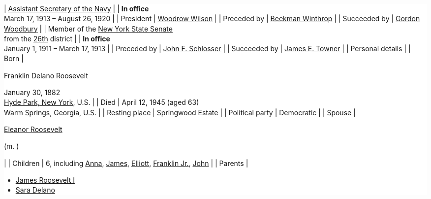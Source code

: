 | [Assistant Secretary of the Navy](https://en.m.wikipedia.org/wiki/Assistant_Secretary_of_the_Navy "Assistant Secretary of the Navy") |
| **In office**  
March 17, 1913 – August 26, 1920 |
| President | [Woodrow Wilson](https://en.m.wikipedia.org/wiki/Woodrow_Wilson "Woodrow Wilson") |
| Preceded by | [Beekman Winthrop](https://en.m.wikipedia.org/wiki/Beekman_Winthrop "Beekman Winthrop") |
| Succeeded by | [Gordon Woodbury](https://en.m.wikipedia.org/wiki/Gordon_Woodbury "Gordon Woodbury") |
| Member of the [New York State Senate](https://en.m.wikipedia.org/wiki/New_York_State_Senate "New York State Senate")  
from the [26th](https://en.m.wikipedia.org/wiki/New_York%27s_26th_State_Senate_district "New York's 26th State Senate district") district |
| **In office**  
January 1, 1911 – March 17, 1913 |
| Preceded by | [John F. Schlosser](https://en.m.wikipedia.org/wiki/John_F._Schlosser "John F. Schlosser") |
| Succeeded by | [James E. Towner](https://en.m.wikipedia.org/wiki/James_E._Towner "James E. Towner") |
| Personal details |
| Born | 

Franklin Delano Roosevelt

  
January 30, 1882  
[Hyde Park, New York](https://en.m.wikipedia.org/wiki/Hyde_Park,_New_York "Hyde Park, New York"), U.S. |
| Died | April 12, 1945 (aged 63)  
[Warm Springs, Georgia](https://en.m.wikipedia.org/wiki/Warm_Springs,_Georgia "Warm Springs, Georgia"), U.S. |
| Resting place | [Springwood Estate](https://en.m.wikipedia.org/wiki/Home_of_Franklin_D._Roosevelt_National_Historic_Site "Home of Franklin D. Roosevelt National Historic Site") |
| Political party | [Democratic](https://en.m.wikipedia.org/wiki/Democratic_Party_(United_States) "Democratic Party (United States)") |
| Spouse | 

[Eleanor Roosevelt](https://en.m.wikipedia.org/wiki/Eleanor_Roosevelt "Eleanor Roosevelt")



(m. )



 |
| Children | 6, including [Anna](https://en.m.wikipedia.org/wiki/Anna_Roosevelt_Halsted "Anna Roosevelt Halsted"), [James](https://en.m.wikipedia.org/wiki/James_Roosevelt "James Roosevelt"), [Elliott](https://en.m.wikipedia.org/wiki/Elliott_Roosevelt_(general) "Elliott Roosevelt (general)"), [Franklin Jr.](https://en.m.wikipedia.org/wiki/Franklin_D._Roosevelt_Jr. "Franklin D. Roosevelt Jr."), [John](https://en.m.wikipedia.org/wiki/John_Aspinwall_Roosevelt "John Aspinwall Roosevelt") |
| Parents | 

-   [James Roosevelt I](https://en.m.wikipedia.org/wiki/James_Roosevelt_I "James Roosevelt I")
-   [Sara Delano](https://en.m.wikipedia.org/wiki/Sara_Roosevelt "Sara Roosevelt")
